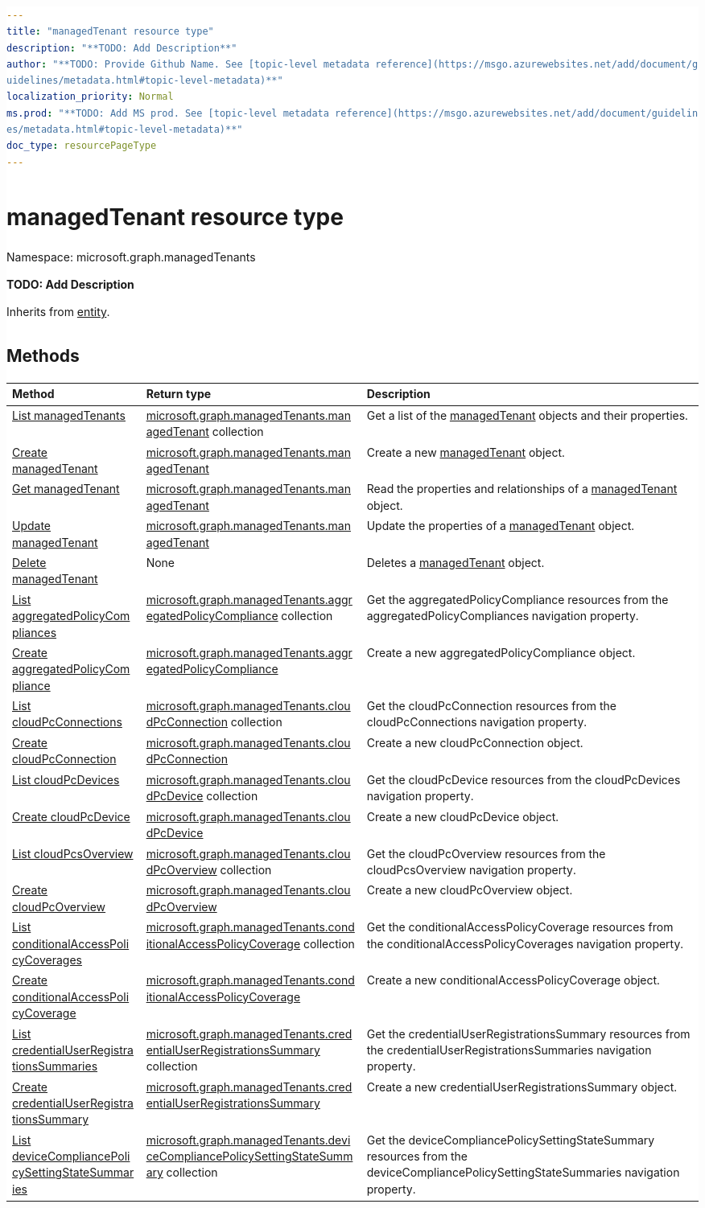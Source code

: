 ```yaml
---
title: "managedTenant resource type"
description: "**TODO: Add Description**"
author: "**TODO: Provide Github Name. See [topic-level metadata reference](https://msgo.azurewebsites.net/add/document/guidelines/metadata.html#topic-level-metadata)**"
localization_priority: Normal
ms.prod: "**TODO: Add MS prod. See [topic-level metadata reference](https://msgo.azurewebsites.net/add/document/guidelines/metadata.html#topic-level-metadata)**"
doc_type: resourcePageType
---
```


# managedTenant resource type

Namespace: microsoft.graph.managedTenants



**TODO: Add Description**


Inherits from [entity](../resources/managedtenants-entity.md).

## Methods
|Method|Return type|Description|
|:---|:---|:---|
|[List managedTenants](../api/managedtenants-managedtenant-list.md)|[microsoft.graph.managedTenants.managedTenant](../resources/managedtenants-managedtenant.md) collection|Get a list of the [managedTenant](../resources/managedtenants-managedtenant.md) objects and their properties.|
|[Create managedTenant](../api/managedtenants-managedtenant-create.md)|[microsoft.graph.managedTenants.managedTenant](../resources/managedtenants-managedtenant.md)|Create a new [managedTenant](../resources/managedtenants-managedtenant.md) object.|
|[Get managedTenant](../api/managedtenants-managedtenant-get.md)|[microsoft.graph.managedTenants.managedTenant](../resources/managedtenants-managedtenant.md)|Read the properties and relationships of a [managedTenant](../resources/managedtenants-managedtenant.md) object.|
|[Update managedTenant](../api/managedtenants-managedtenant-update.md)|[microsoft.graph.managedTenants.managedTenant](../resources/managedtenants-managedtenant.md)|Update the properties of a [managedTenant](../resources/managedtenants-managedtenant.md) object.|
|[Delete managedTenant](../api/managedtenants-managedtenant-delete.md)|None|Deletes a [managedTenant](../resources/managedtenants-managedtenant.md) object.|
|[List aggregatedPolicyCompliances](../api/managedtenants-managedtenant-list-aggregatedpolicycompliances.md)|[microsoft.graph.managedTenants.aggregatedPolicyCompliance](../resources/managedtenants-aggregatedpolicycompliance.md) collection|Get the aggregatedPolicyCompliance resources from the aggregatedPolicyCompliances navigation property.|
|[Create aggregatedPolicyCompliance](../api/managedtenants-managedtenant-post-aggregatedpolicycompliances.md)|[microsoft.graph.managedTenants.aggregatedPolicyCompliance](../resources/managedtenants-aggregatedpolicycompliance.md)|Create a new aggregatedPolicyCompliance object.|
|[List cloudPcConnections](../api/managedtenants-managedtenant-list-cloudpcconnections.md)|[microsoft.graph.managedTenants.cloudPcConnection](../resources/managedtenants-cloudpcconnection.md) collection|Get the cloudPcConnection resources from the cloudPcConnections navigation property.|
|[Create cloudPcConnection](../api/managedtenants-managedtenant-post-cloudpcconnections.md)|[microsoft.graph.managedTenants.cloudPcConnection](../resources/managedtenants-cloudpcconnection.md)|Create a new cloudPcConnection object.|
|[List cloudPcDevices](../api/managedtenants-managedtenant-list-cloudpcdevices.md)|[microsoft.graph.managedTenants.cloudPcDevice](../resources/managedtenants-cloudpcdevice.md) collection|Get the cloudPcDevice resources from the cloudPcDevices navigation property.|
|[Create cloudPcDevice](../api/managedtenants-managedtenant-post-cloudpcdevices.md)|[microsoft.graph.managedTenants.cloudPcDevice](../resources/managedtenants-cloudpcdevice.md)|Create a new cloudPcDevice object.|
|[List cloudPcsOverview](../api/managedtenants-managedtenant-list-cloudpcsoverview.md)|[microsoft.graph.managedTenants.cloudPcOverview](../resources/managedtenants-cloudpcoverview.md) collection|Get the cloudPcOverview resources from the cloudPcsOverview navigation property.|
|[Create cloudPcOverview](../api/managedtenants-managedtenant-post-cloudpcsoverview.md)|[microsoft.graph.managedTenants.cloudPcOverview](../resources/managedtenants-cloudpcoverview.md)|Create a new cloudPcOverview object.|
|[List conditionalAccessPolicyCoverages](../api/managedtenants-managedtenant-list-conditionalaccesspolicycoverages.md)|[microsoft.graph.managedTenants.conditionalAccessPolicyCoverage](../resources/managedtenants-conditionalaccesspolicycoverage.md) collection|Get the conditionalAccessPolicyCoverage resources from the conditionalAccessPolicyCoverages navigation property.|
|[Create conditionalAccessPolicyCoverage](../api/managedtenants-managedtenant-post-conditionalaccesspolicycoverages.md)|[microsoft.graph.managedTenants.conditionalAccessPolicyCoverage](../resources/managedtenants-conditionalaccesspolicycoverage.md)|Create a new conditionalAccessPolicyCoverage object.|
|[List credentialUserRegistrationsSummaries](../api/managedtenants-managedtenant-list-credentialuserregistrationssummaries.md)|[microsoft.graph.managedTenants.credentialUserRegistrationsSummary](../resources/managedtenants-credentialuserregistrationssummary.md) collection|Get the credentialUserRegistrationsSummary resources from the credentialUserRegistrationsSummaries navigation property.|
|[Create credentialUserRegistrationsSummary](../api/managedtenants-managedtenant-post-credentialuserregistrationssummaries.md)|[microsoft.graph.managedTenants.credentialUserRegistrationsSummary](../resources/managedtenants-credentialuserregistrationssummary.md)|Create a new credentialUserRegistrationsSummary object.|
|[List deviceCompliancePolicySettingStateSummaries](../api/managedtenants-managedtenant-list-devicecompliancepolicysettingstatesummaries.md)|[microsoft.graph.managedTenants.deviceCompliancePolicySettingStateSummary](../resources/managedtenants-intune-devicecompliancepolicysettingstatesummary.md) collection|Get the deviceCompliancePolicySettingStateSummary resources from the deviceCompliancePolicySettingStateSummaries navigation property.|